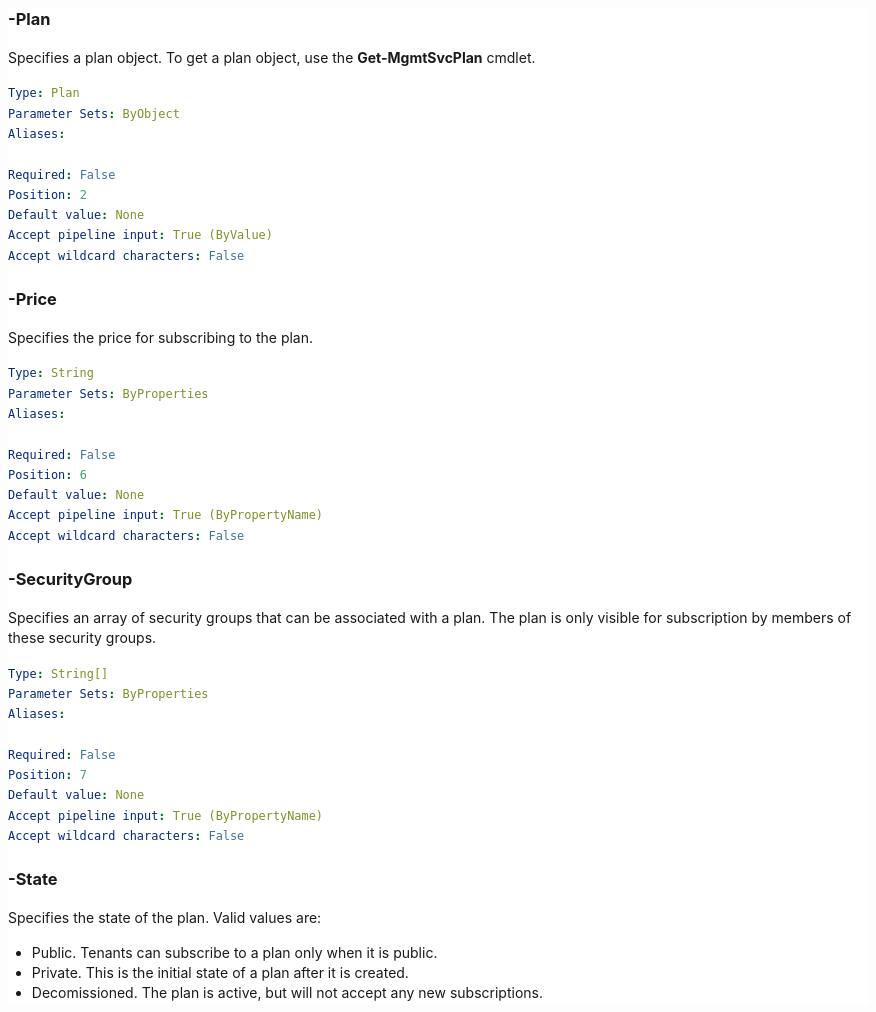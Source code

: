 ### -Plan
Specifies a plan object.
To get a plan object, use the **Get-MgmtSvcPlan** cmdlet.

```yaml
Type: Plan
Parameter Sets: ByObject
Aliases: 

Required: False
Position: 2
Default value: None
Accept pipeline input: True (ByValue)
Accept wildcard characters: False
```

### -Price
Specifies the price for subscribing to the plan.

```yaml
Type: String
Parameter Sets: ByProperties
Aliases: 

Required: False
Position: 6
Default value: None
Accept pipeline input: True (ByPropertyName)
Accept wildcard characters: False
```

### -SecurityGroup
Specifies an array of security groups that can be associated with a plan.
The plan is only visible for subscription by members of these security groups.

```yaml
Type: String[]
Parameter Sets: ByProperties
Aliases: 

Required: False
Position: 7
Default value: None
Accept pipeline input: True (ByPropertyName)
Accept wildcard characters: False
```

### -State
Specifies the state of the plan.
Valid values are:

- Public. Tenants can subscribe to a plan only when it is public.
- Private. This is the initial state of a plan after it is created.
- Decomissioned. The plan is active, but will not accept any new subscriptions.
